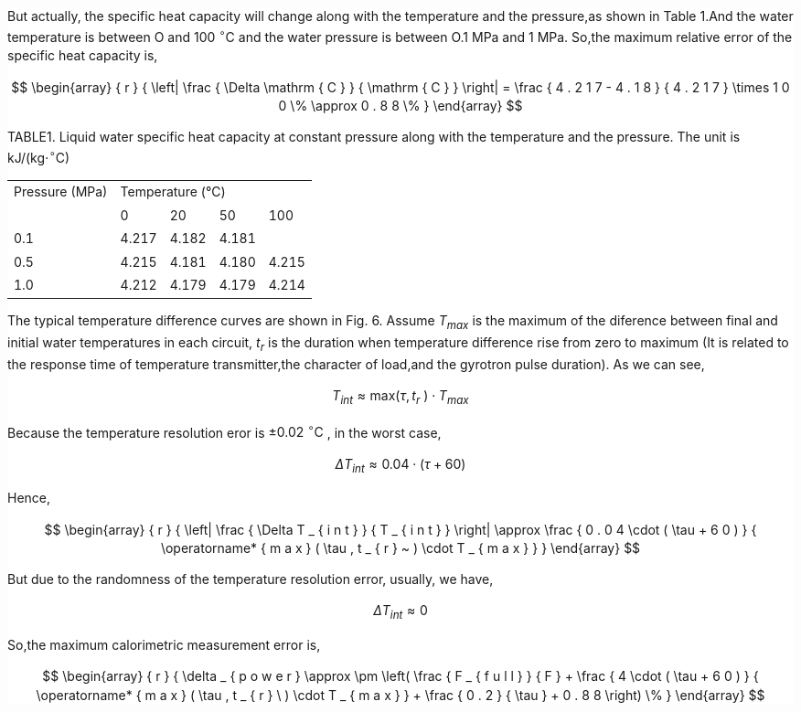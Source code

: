 But actually, the specific heat capacity will change along with the temperature and the pressure,as shown in Table 1.And the water temperature is between O and $1 0 0 ~ \mathrm { { ^ \circ C } }$ and the water pressure is between O.1 MPa and 1 MPa. So,the maximum relative error of the specific heat capacity is,

$$
\begin{array} { r } { \left| \frac { \Delta \mathrm { C } } { \mathrm { C } } \right| = \frac { 4 . 2 1 7 - 4 . 1 8 } { 4 . 2 1 7 } \times 1 0 0 \% \approx 0 . 8 8 \% } \end{array}
$$

TABLE1. Liquid water specific heat capacity at constant pressure along with the temperature and the pressure. The unit is $\mathrm { k J / ( k g \cdot ^ { \circ } C ) }$   

<html><body><table><tr><td rowspan="2">Pressure (MPa)</td><td colspan="4">Temperature (℃)</td></tr><tr><td>0</td><td>20</td><td>50</td><td>100</td></tr><tr><td>0.1</td><td>4.217</td><td>4.182</td><td>4.181</td><td></td></tr><tr><td>0.5</td><td>4.215</td><td>4.181</td><td>4.180</td><td>4.215</td></tr><tr><td>1.0</td><td>4.212</td><td>4.179</td><td>4.179</td><td>4.214</td></tr></table></body></html>

The typical temperature difference curves are shown in Fig. 6. Assume $T _ { m a x }$ is the maximum of the diference between final and initial water temperatures in each circuit, $t _ { r }$ is the duration when temperature difference rise from zero to maximum (It is related to the response time of temperature transmitter,the character of load,and the gyrotron pulse duration). As we can see,

$$
T _ { i n t } \approx \mathrm { m a x } ( \tau , t _ { r } ~ ) \cdot T _ { m a x }
$$

Because the temperature resolution eror is $\pm 0 . 0 2 \mathrm { ~ } ^ { \circ } \mathrm { C }$ , in the worst case,

$$
\Delta T _ { i n t } \approx 0 . 0 4 \cdot ( \tau + 6 0 )
$$

Hence,

$$
\begin{array} { r } { \left| \frac { \Delta T _ { i n t } } { T _ { i n t } } \right| \approx \frac { 0 . 0 4 \cdot ( \tau + 6 0 ) } { \operatorname* { m a x } ( \tau , t _ { r } ~ ) \cdot T _ { m a x } } } \end{array}
$$

But due to the randomness of the temperature resolution error, usually, we have,

$$
\Delta T _ { i n t } \approx 0
$$

So,the maximum calorimetric measurement error is,

$$
\begin{array} { r } { \delta _ { p o w e r } \approx \pm \left( \frac { F _ { f u l l } } { F } + \frac { 4 \cdot ( \tau + 6 0 ) } { \operatorname* { m a x } ( \tau , t _ { r } \ ) \cdot T _ { m a x } } + \frac { 0 . 2 } { \tau } + 0 . 8 8 \right) \% } \end{array}
$$
